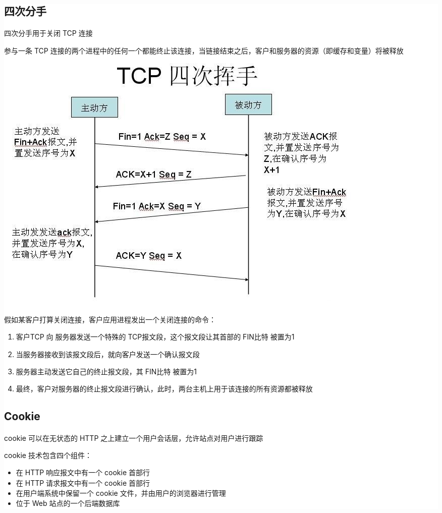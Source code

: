 ## 四次分手

四次分手用于关闭 TCP 连接

参与一条 TCP 连接的两个进程中的任何一个都能终止该连接，当链接结束之后，客户和服务器的资源（即缓存和变量）将被释放

![four-hands](../assets/four-hands.png)

假如某客户打算关闭连接，客户应用进程发出一个关闭连接的命令：

1. 客户TCP 向 服务器发送一个特殊的 TCP报文段，这个报文段让其首部的 FIN比特 被置为1

2. 当服务器接收到该报文段后，就向客户发送一个确认报文段

3. 服务器主动发送它自己的终止报文段，其 FIN比特 被置为1

4. 最终，客户对服务器的终止报文段进行确认，此时，两台主机上用于该连接的所有资源都被释放


## Cookie  

cookie 可以在无状态的 HTTP 之上建立一个用户会话层，允许站点对用户进行跟踪

cookie 技术包含四个组件：

- 在 HTTP 响应报文中有一个 cookie 首部行
- 在 HTTP 请求报文中有一个 cookie 首部行
- 在用户端系统中保留一个 cookie 文件，并由用户的浏览器进行管理
- 位于 Web 站点的一个后端数据库
